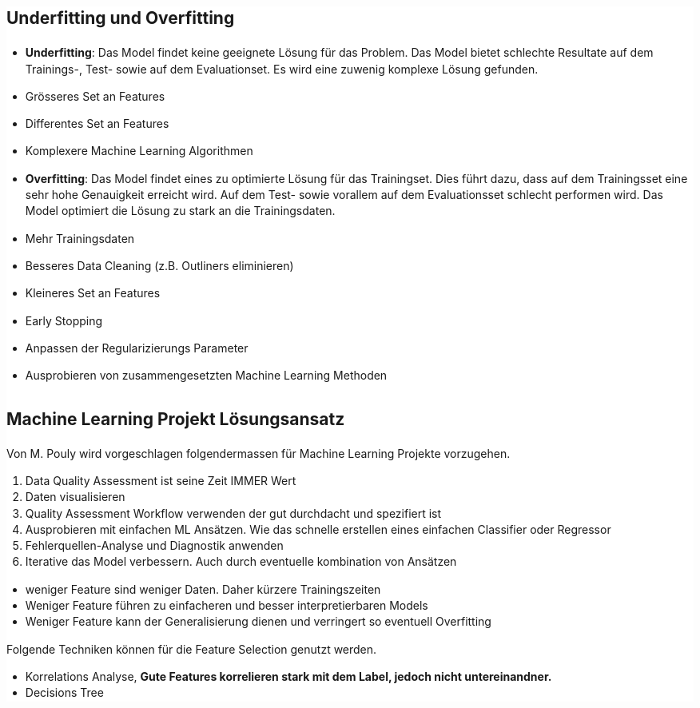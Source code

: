 ## Underfitting und Overfitting

- **Underfitting**: Das Model findet keine geeignete Lösung für das Problem. Das Model bietet schlechte Resultate auf dem Trainings-, Test- sowie auf dem Evaluationset. Es wird eine zuwenig komplexe Lösung gefunden.

- Grösseres Set an Features
- Differentes Set an Features
- Komplexere Machine Learning Algorithmen

- **Overfitting**: Das Model findet eines zu optimierte Lösung für das Trainingset. Dies führt dazu, dass auf dem Trainingsset eine sehr hohe Genauigkeit erreicht wird. Auf dem Test- sowie vorallem auf dem Evaluationsset schlecht performen wird. Das Model optimiert die Lösung zu stark an die Trainingsdaten.

- Mehr Trainingsdaten
- Besseres Data Cleaning (z.B. Outliners eliminieren)
- Kleineres Set an Features
- Early Stopping
- Anpassen der Regularizierungs Parameter
- Ausprobieren von zusammengesetzten Machine Learning Methoden

## Machine Learning Projekt Lösungsansatz

Von M. Pouly wird vorgeschlagen folgendermassen für Machine Learning Projekte vorzugehen.

1. Data Quality Assessment ist seine Zeit IMMER Wert
2. Daten visualisieren
3. Quality Assessment Workflow verwenden der gut durchdacht und spezifiert ist
4. Ausprobieren mit einfachen ML Ansätzen. Wie das schnelle erstellen eines einfachen Classifier oder Regressor
5. Fehlerquellen-Analyse und Diagnostik anwenden
6. Iterative das Model verbessern. Auch durch eventuelle kombination von Ansätzen

- weniger Feature sind weniger Daten. Daher kürzere Trainingszeiten
- Weniger Feature führen zu einfacheren und besser interpretierbaren Models
- Weniger Feature kann der Generalisierung dienen und verringert so eventuell Overfitting

Folgende Techniken können für die Feature Selection genutzt werden.

- Korrelations Analyse, **Gute Features korrelieren stark mit dem Label, jedoch nicht untereinandner.**
- Decisions Tree